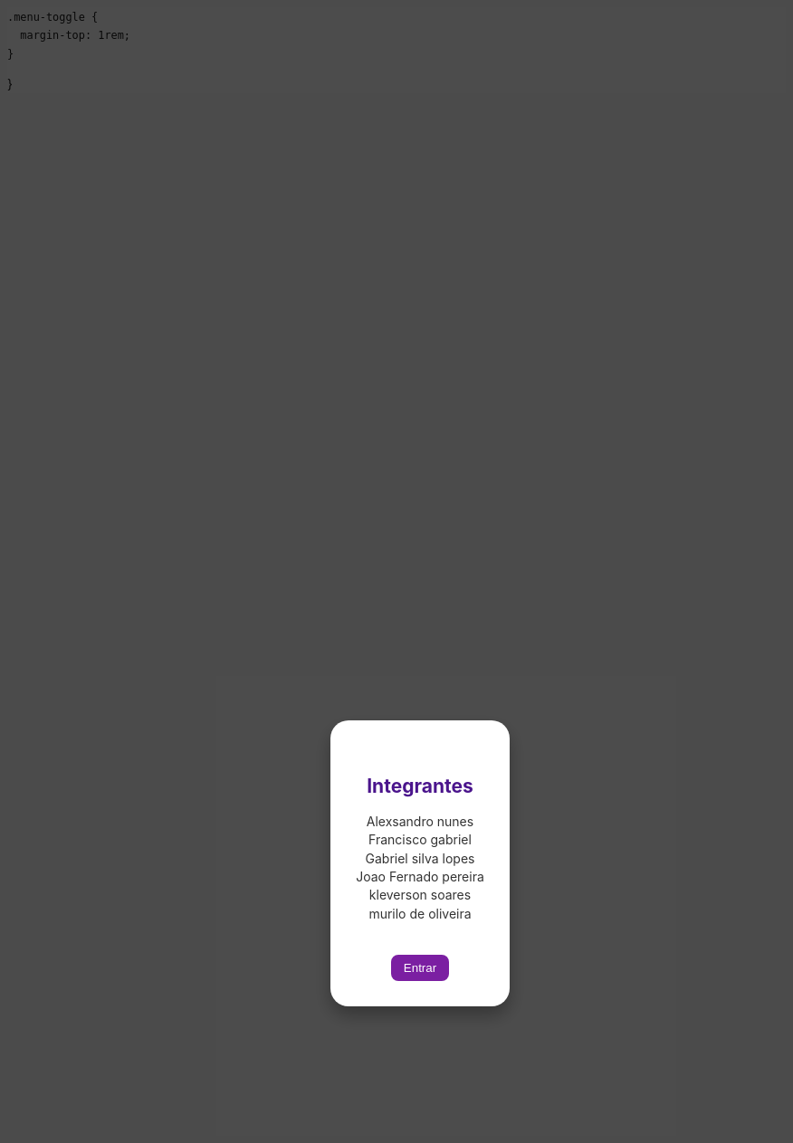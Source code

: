     .menu-toggle {
      margin-top: 1rem;
    }
  }
  </style>
  <link crossorigin="anonymous" href="https://cdn.jsdelivr.net/npm/bootstrap@5.3.6/dist/css/bootstrap.min.css" integrity="sha384-4Q6Gf2aSP4eDXB8Miphtr37CMZZQ5oXLH2yaXMJ2w8e2ZtHTl7GptT4jmndRuHDT" rel="stylesheet"/>
  
  <div id="splash" style="
  position: fixed;
  top: 0;
  left: 0;
  width: 100vw;
  height: 100vh;
  background-color: rgba(0, 0, 0, 0.7);
  display: flex;
  align-items: center;
  justify-content: center;
  z-index: 10000;
">
   <div style="
    background: white;
    border-radius: 20px;
    padding: 2rem;
    text-align: center;
    max-width: 300px;
    box-shadow: 0 10px 20px rgba(0,0,0,0.3);
    animation: fadeIn 1s ease;
  ">
    <h2 style="color: #4a148c; margin-bottom: 1rem;">
     Integrantes
    </h2>
    <ul style="list-style: none; padding: 0; font-size: 1rem; color: #333;">
     <li>
      Alexsandro nunes
     </li>
     <li>
      Francisco gabriel
     </li>
     <li>
      Gabriel silva lopes
     </li>
     <li>
      Joao Fernado pereira
     </li>
     <li>
      kleverson soares
     </li>
     <li>
      murilo de oliveira
     </li>
    </ul>
    <button onclick="document.getElementById('splash').style.display='none'" style="
      margin-top: 1.5rem;
      padding: 0.5rem 1rem;
      background-color: #7b1fa2;
      color: rgb(255, 255, 255);
      border: none;
      border-radius: 8px;
      cursor: pointer;
      transition: background-color 0.3s ease;
    ">
     Entrar